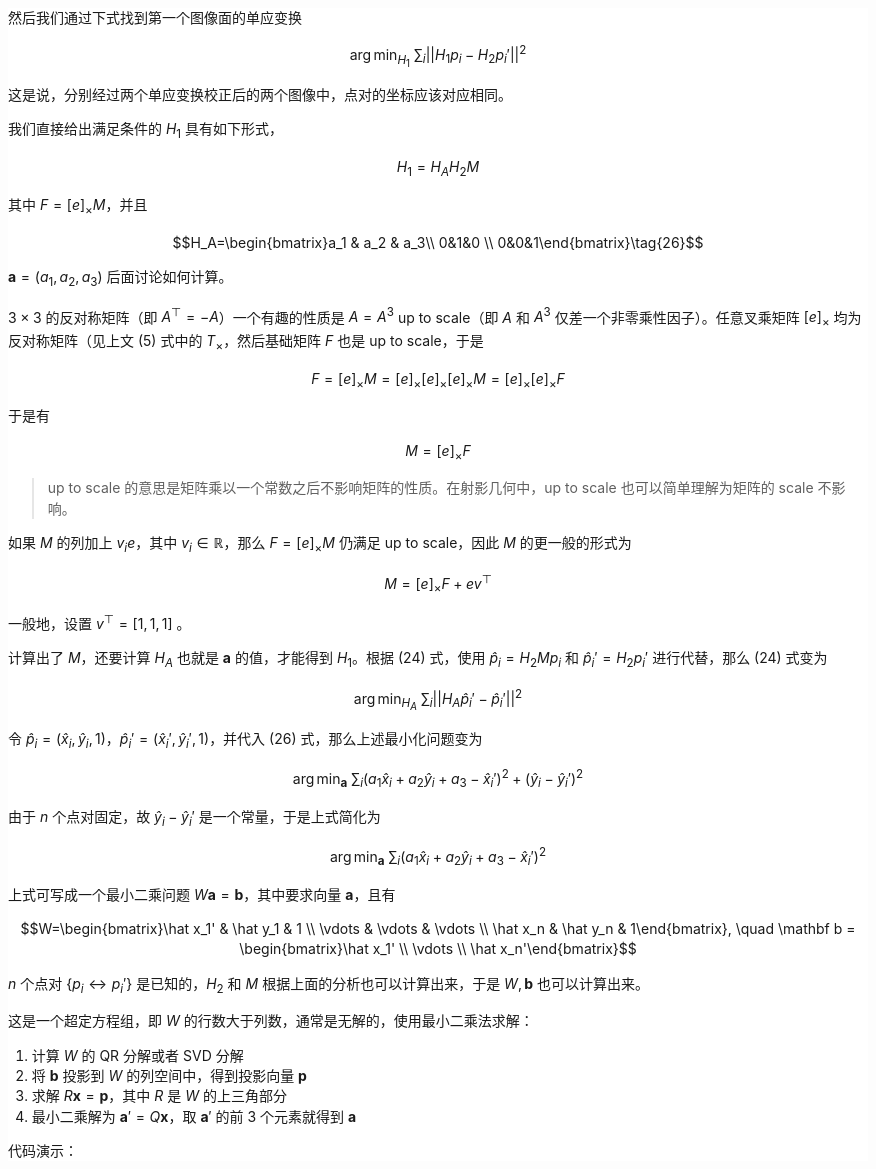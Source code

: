 然后我们通过下式找到第一个图像面的单应变换

$$\arg \min _ {H _1} \ \sum _ i ||H_1p_i - H_2p_i'||^2 \tag{24}$$

这是说，分别经过两个单应变换校正后的两个图像中，点对的坐标应该对应相同。

我们直接给出满足条件的 $H_1$ 具有如下形式，

$$H_1=H_A H_2 M \tag{25}$$

其中 $F=[e] _ {\times}M$，并且

$$H_A=\begin{bmatrix}a_1 & a_2 & a_3\\ 0&1&0 \\ 0&0&1\end{bmatrix}\tag{26}$$

$\mathbf a = (a_1,a_2,a_3)$ 后面讨论如何计算。

$3\times 3$ 的反对称矩阵（即 $A^{\top}=-A$）一个有趣的性质是 $A=A^3$ up to scale（即 $A$ 和 $A^3$ 仅差一个非零乘性因子）。任意叉乘矩阵 $[e] _ {\times}$ 均为反对称矩阵（见上文 (5) 式中的 $T _ {\times}$，然后基础矩阵 $F$ 也是 up to scale，于是

$$F=[e] _ {\times} M=[e] _ {\times}[e] _ {\times}[e] _ {\times}M=[e] _ {\times}[e] _ {\times}F \tag{27}$$

于是有

$$M=[e] _ {\times}F \tag{28}$$

> up to scale 的意思是矩阵乘以一个常数之后不影响矩阵的性质。在射影几何中，up to scale 也可以简单理解为矩阵的 scale 不影响。

如果 $M$ 的列加上 $v_i e$，其中 $v_i \in \mathbb R$，那么 $F=[e] _ {\times} M$ 仍满足 up to scale，因此 $M$ 的更一般的形式为

$$M=[e] _ {\times}F + ev^{\top} \tag{28}$$

一般地，设置 $v^{\top}=[1, 1, 1]$ 。

计算出了 $M$，还要计算 $H _ A$ 也就是 $\mathbf a$ 的值，才能得到 $H _ 1$。根据 (24) 式，使用 $\hat p_i=H _ 2 M p _ i$ 和 $\hat p_i'=H_2 p_i'$ 进行代替，那么 (24) 式变为

$$\arg \min _ {H _ A} \ \sum _ i ||H_A \hat p_i' - \hat p_i'||^2 \tag{30}$$

令 $\hat p _ i=(\hat x_i, \hat y_i, 1)$，$\hat p_i'=(\hat x_i', \hat y_i', 1)$，并代入 (26) 式，那么上述最小化问题变为

$$\arg \min _ {\mathbf a} \ \sum _ i (a_1 \hat x_i + a_2 \hat y_i+a_3-\hat x_i')^2+(\hat y_i - \hat y_i')^2 \tag{31}$$

由于 $n$ 个点对固定，故 $\hat y_i - \hat y_i'$ 是一个常量，于是上式简化为

$$\arg \min _ {\mathbf a} \ \sum _ i (a_1 \hat x_i + a_2 \hat y_i+a_3-\hat x_i')^2 \tag{32}$$

上式可写成一个最小二乘问题 $W \mathbf a = \mathbf b$，其中要求向量 $\mathbf a$，且有

$$W=\begin{bmatrix}\hat x_1' & \hat y_1 & 1 \\ \vdots & \vdots & \vdots \\ \hat x_n & \hat y_n & 1\end{bmatrix}, \quad \mathbf b = \begin{bmatrix}\hat x_1' \\ \vdots \\ \hat x_n'\end{bmatrix}$$

$n$ 个点对 $\{p_i \leftrightarrow p_i'\}$ 是已知的，$H_2$ 和 $M$ 根据上面的分析也可以计算出来，于是 $W, \mathbf b$ 也可以计算出来。

这是一个超定方程组，即 $W$ 的行数大于列数，通常是无解的，使用最小二乘法求解：

1. 计算 $W$ 的 QR 分解或者 SVD 分解
2. 将 $\mathbf b$ 投影到 $W$ 的列空间中，得到投影向量 $\mathbf p$
3. 求解 $R \mathbf x=\mathbf p$，其中 $R$ 是 $W$ 的上三角部分
4. 最小二乘解为 $\mathbf a'=Q \mathbf x$，取 $\mathbf a'$ 的前 3 个元素就得到 $\mathbf a$

代码演示：
